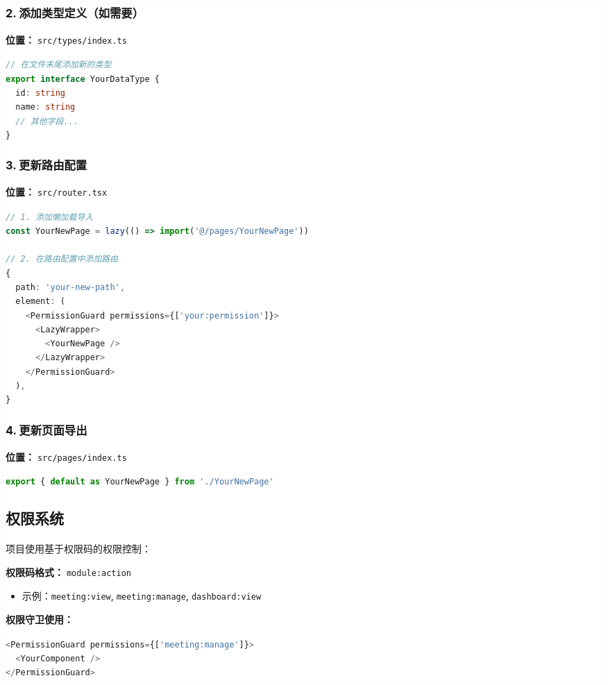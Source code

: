 ### 2. 添加类型定义（如需要）

**位置：** `src/types/index.ts`

```typescript
// 在文件末尾添加新的类型
export interface YourDataType {
  id: string
  name: string
  // 其他字段...
}
```

### 3. 更新路由配置

**位置：** `src/router.tsx`

```typescript
// 1. 添加懒加载导入
const YourNewPage = lazy(() => import('@/pages/YourNewPage'))

// 2. 在路由配置中添加路由
{
  path: 'your-new-path',
  element: (
    <PermissionGuard permissions={['your:permission']}>
      <LazyWrapper>
        <YourNewPage />
      </LazyWrapper>
    </PermissionGuard>
  ),
}
```

### 4. 更新页面导出

**位置：** `src/pages/index.ts`

```typescript
export { default as YourNewPage } from './YourNewPage'
```

## 权限系统

项目使用基于权限码的权限控制：

**权限码格式：** `module:action`
- 示例：`meeting:view`, `meeting:manage`, `dashboard:view`

**权限守卫使用：**
```typescript
<PermissionGuard permissions={['meeting:manage']}>
  <YourComponent />
</PermissionGuard>
```
